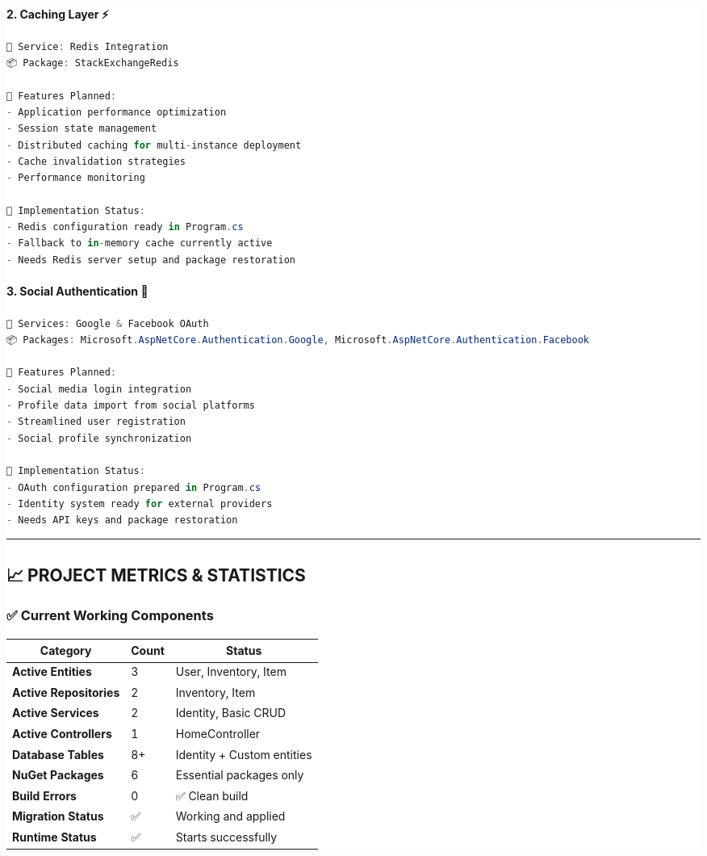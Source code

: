 #### **2. Caching Layer** ⚡
```csharp
🎯 Service: Redis Integration  
📦 Package: StackExchangeRedis

🎯 Features Planned:
- Application performance optimization
- Session state management
- Distributed caching for multi-instance deployment
- Cache invalidation strategies
- Performance monitoring

🔧 Implementation Status:
- Redis configuration ready in Program.cs
- Fallback to in-memory cache currently active
- Needs Redis server setup and package restoration
```

#### **3. Social Authentication** 🔐
```csharp
🎯 Services: Google & Facebook OAuth
📦 Packages: Microsoft.AspNetCore.Authentication.Google, Microsoft.AspNetCore.Authentication.Facebook

🎯 Features Planned:
- Social media login integration
- Profile data import from social platforms
- Streamlined user registration
- Social profile synchronization

🔧 Implementation Status:
- OAuth configuration prepared in Program.cs
- Identity system ready for external providers
- Needs API keys and package restoration
```

---

## 📈 PROJECT METRICS & STATISTICS

### ✅ **Current Working Components**
| Category | Count | Status |
|----------|--------|---------|
| **Active Entities** | 3 | User, Inventory, Item |
| **Active Repositories** | 2 | Inventory, Item |
| **Active Services** | 2 | Identity, Basic CRUD |
| **Active Controllers** | 1 | HomeController |
| **Database Tables** | 8+ | Identity + Custom entities |
| **NuGet Packages** | 6 | Essential packages only |
| **Build Errors** | 0 | ✅ Clean build |
| **Migration Status** | ✅ | Working and applied |
| **Runtime Status** | ✅ | Starts successfully |
